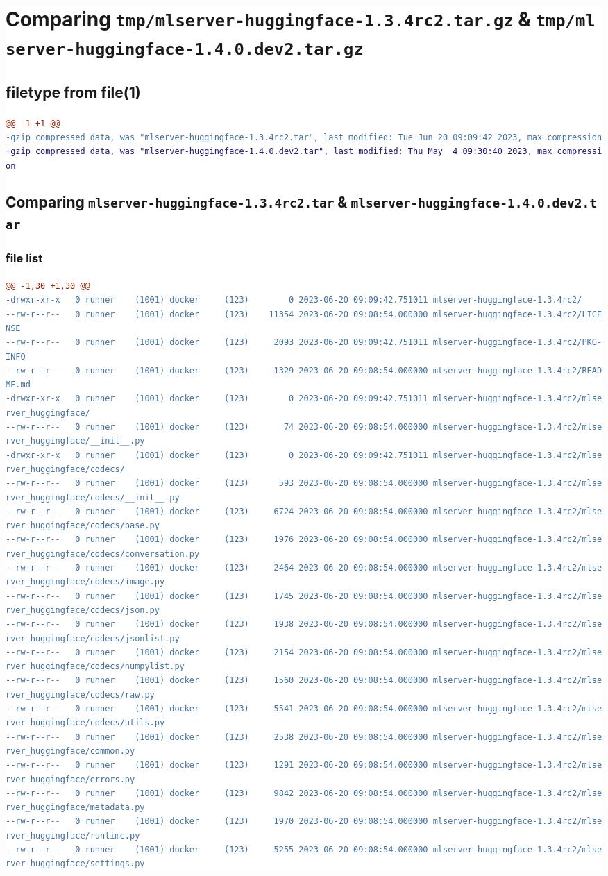 # Comparing `tmp/mlserver-huggingface-1.3.4rc2.tar.gz` & `tmp/mlserver-huggingface-1.4.0.dev2.tar.gz`

## filetype from file(1)

```diff
@@ -1 +1 @@
-gzip compressed data, was "mlserver-huggingface-1.3.4rc2.tar", last modified: Tue Jun 20 09:09:42 2023, max compression
+gzip compressed data, was "mlserver-huggingface-1.4.0.dev2.tar", last modified: Thu May  4 09:30:40 2023, max compression
```

## Comparing `mlserver-huggingface-1.3.4rc2.tar` & `mlserver-huggingface-1.4.0.dev2.tar`

### file list

```diff
@@ -1,30 +1,30 @@
-drwxr-xr-x   0 runner    (1001) docker     (123)        0 2023-06-20 09:09:42.751011 mlserver-huggingface-1.3.4rc2/
--rw-r--r--   0 runner    (1001) docker     (123)    11354 2023-06-20 09:08:54.000000 mlserver-huggingface-1.3.4rc2/LICENSE
--rw-r--r--   0 runner    (1001) docker     (123)     2093 2023-06-20 09:09:42.751011 mlserver-huggingface-1.3.4rc2/PKG-INFO
--rw-r--r--   0 runner    (1001) docker     (123)     1329 2023-06-20 09:08:54.000000 mlserver-huggingface-1.3.4rc2/README.md
-drwxr-xr-x   0 runner    (1001) docker     (123)        0 2023-06-20 09:09:42.751011 mlserver-huggingface-1.3.4rc2/mlserver_huggingface/
--rw-r--r--   0 runner    (1001) docker     (123)       74 2023-06-20 09:08:54.000000 mlserver-huggingface-1.3.4rc2/mlserver_huggingface/__init__.py
-drwxr-xr-x   0 runner    (1001) docker     (123)        0 2023-06-20 09:09:42.751011 mlserver-huggingface-1.3.4rc2/mlserver_huggingface/codecs/
--rw-r--r--   0 runner    (1001) docker     (123)      593 2023-06-20 09:08:54.000000 mlserver-huggingface-1.3.4rc2/mlserver_huggingface/codecs/__init__.py
--rw-r--r--   0 runner    (1001) docker     (123)     6724 2023-06-20 09:08:54.000000 mlserver-huggingface-1.3.4rc2/mlserver_huggingface/codecs/base.py
--rw-r--r--   0 runner    (1001) docker     (123)     1976 2023-06-20 09:08:54.000000 mlserver-huggingface-1.3.4rc2/mlserver_huggingface/codecs/conversation.py
--rw-r--r--   0 runner    (1001) docker     (123)     2464 2023-06-20 09:08:54.000000 mlserver-huggingface-1.3.4rc2/mlserver_huggingface/codecs/image.py
--rw-r--r--   0 runner    (1001) docker     (123)     1745 2023-06-20 09:08:54.000000 mlserver-huggingface-1.3.4rc2/mlserver_huggingface/codecs/json.py
--rw-r--r--   0 runner    (1001) docker     (123)     1938 2023-06-20 09:08:54.000000 mlserver-huggingface-1.3.4rc2/mlserver_huggingface/codecs/jsonlist.py
--rw-r--r--   0 runner    (1001) docker     (123)     2154 2023-06-20 09:08:54.000000 mlserver-huggingface-1.3.4rc2/mlserver_huggingface/codecs/numpylist.py
--rw-r--r--   0 runner    (1001) docker     (123)     1560 2023-06-20 09:08:54.000000 mlserver-huggingface-1.3.4rc2/mlserver_huggingface/codecs/raw.py
--rw-r--r--   0 runner    (1001) docker     (123)     5541 2023-06-20 09:08:54.000000 mlserver-huggingface-1.3.4rc2/mlserver_huggingface/codecs/utils.py
--rw-r--r--   0 runner    (1001) docker     (123)     2538 2023-06-20 09:08:54.000000 mlserver-huggingface-1.3.4rc2/mlserver_huggingface/common.py
--rw-r--r--   0 runner    (1001) docker     (123)     1291 2023-06-20 09:08:54.000000 mlserver-huggingface-1.3.4rc2/mlserver_huggingface/errors.py
--rw-r--r--   0 runner    (1001) docker     (123)     9842 2023-06-20 09:08:54.000000 mlserver-huggingface-1.3.4rc2/mlserver_huggingface/metadata.py
--rw-r--r--   0 runner    (1001) docker     (123)     1970 2023-06-20 09:08:54.000000 mlserver-huggingface-1.3.4rc2/mlserver_huggingface/runtime.py
--rw-r--r--   0 runner    (1001) docker     (123)     5255 2023-06-20 09:08:54.000000 mlserver-huggingface-1.3.4rc2/mlserver_huggingface/settings.py
```